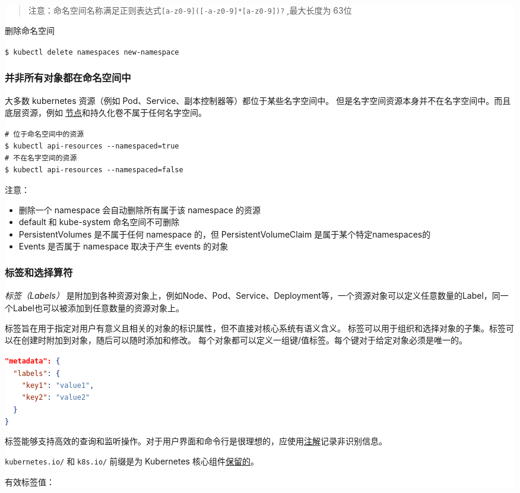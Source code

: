 > 注意：命名空间名称满足正则表达式`[a-z0-9]([-a-z0-9]*[a-z0-9])?` ,最大长度为 63位



删除命名空间

```shell
$ kubectl delete namespaces new-namespace
```



### 并非所有对象都在命名空间中

大多数 kubernetes 资源（例如 Pod、Service、副本控制器等）都位于某些名字空间中。 但是名字空间资源本身并不在名字空间中。而且底层资源，例如 [节点](https://kubernetes.io/zh/docs/concepts/architecture/nodes/)和持久化卷不属于任何名字空间。

```shell
# 位于命名空间中的资源
$ kubectl api-resources --namespaced=true
# 不在名字空间的资源
$ kubectl api-resources --namespaced=false
```



注意：

- 删除一个 namespace 会自动删除所有属于该 namespace 的资源
- default 和 kube-system 命名空间不可删除
- PersistentVolumes 是不属于任何 namespace 的，但 PersistentVolumeClaim 是属于某个特定namespaces的
- Events 是否属于 namespace 取决于产生 events 的对象





### 标签和选择算符

*标签（Labels）* 是附加到各种资源对象上，例如Node、Pod、Service、Deployment等，一个资源对象可以定义任意数量的Label，同一个Label也可以被添加到任意数量的资源对象上。

标签旨在用于指定对用户有意义且相关的对象的标识属性，但不直接对核心系统有语义含义。 标签可以用于组织和选择对象的子集。标签可以在创建时附加到对象，随后可以随时添加和修改。 每个对象都可以定义一组键/值标签。每个键对于给定对象必须是唯一的。

```json
"metadata": {
  "labels": {
    "key1": "value1",
    "key2": "value2"
  }
}
```

标签能够支持高效的查询和监听操作。对于用户界面和命令行是很理想的，应使用[注解](https://kubernetes.io/zh/docs/concepts/overview/working-with-objects/annotations/)记录非识别信息。

`kubernetes.io/` 和 `k8s.io/` 前缀是为 Kubernetes 核心组件[保留的](https://kubernetes.io/zh/docs/reference/labels-annotations-taints/)。

有效标签值：
